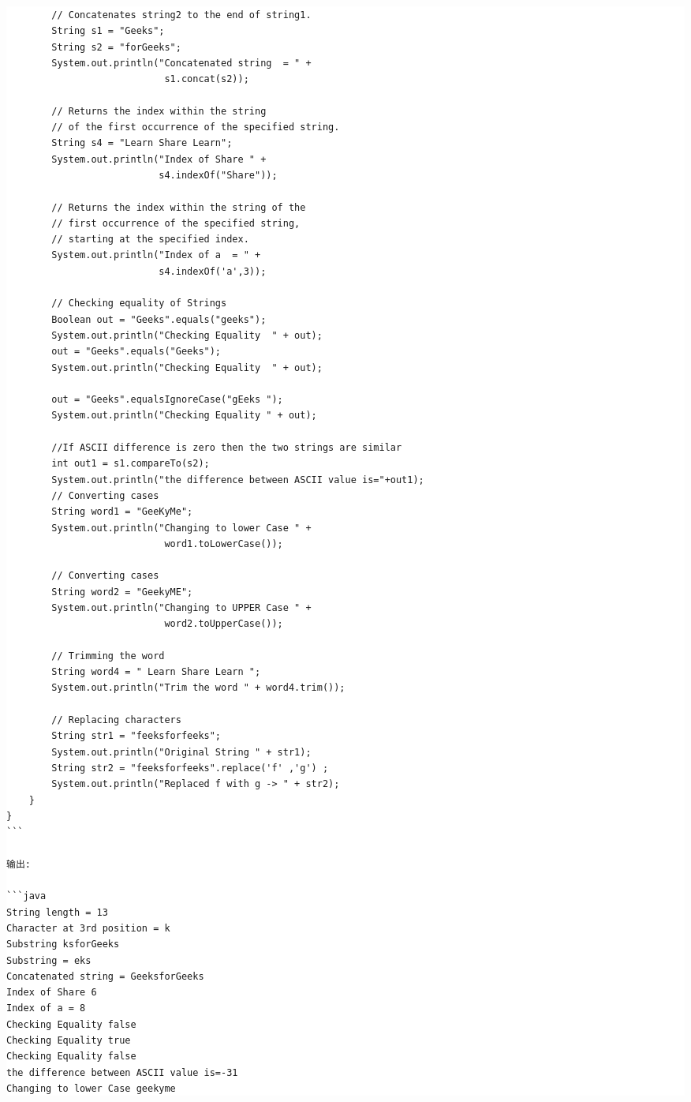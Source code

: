             // Concatenates string2 to the end of string1.
            String s1 = "Geeks";
            String s2 = "forGeeks";
            System.out.println("Concatenated string  = " +
                                s1.concat(s2));

            // Returns the index within the string
            // of the first occurrence of the specified string.
            String s4 = "Learn Share Learn";
            System.out.println("Index of Share " + 
                               s4.indexOf("Share"));

            // Returns the index within the string of the
            // first occurrence of the specified string,
            // starting at the specified index.
            System.out.println("Index of a  = " + 
                               s4.indexOf('a',3));

            // Checking equality of Strings
            Boolean out = "Geeks".equals("geeks");
            System.out.println("Checking Equality  " + out);
            out = "Geeks".equals("Geeks");
            System.out.println("Checking Equality  " + out);

            out = "Geeks".equalsIgnoreCase("gEeks ");
            System.out.println("Checking Equality " + out);

            //If ASCII difference is zero then the two strings are similar
            int out1 = s1.compareTo(s2);
            System.out.println("the difference between ASCII value is="+out1);
            // Converting cases
            String word1 = "GeeKyMe";
            System.out.println("Changing to lower Case " +
                                word1.toLowerCase());

            // Converting cases
            String word2 = "GeekyME";
            System.out.println("Changing to UPPER Case " + 
                                word2.toUpperCase());

            // Trimming the word
            String word4 = " Learn Share Learn ";
            System.out.println("Trim the word " + word4.trim());

            // Replacing characters
            String str1 = "feeksforfeeks";
            System.out.println("Original String " + str1);
            String str2 = "feeksforfeeks".replace('f' ,'g') ;
            System.out.println("Replaced f with g -> " + str2);
        } 
    }
    ```

    输出:

    ```java
    String length = 13
    Character at 3rd position = k
    Substring ksforGeeks
    Substring = eks
    Concatenated string = GeeksforGeeks
    Index of Share 6
    Index of a = 8
    Checking Equality false
    Checking Equality true
    Checking Equality false
    the difference between ASCII value is=-31
    Changing to lower Case geekyme
